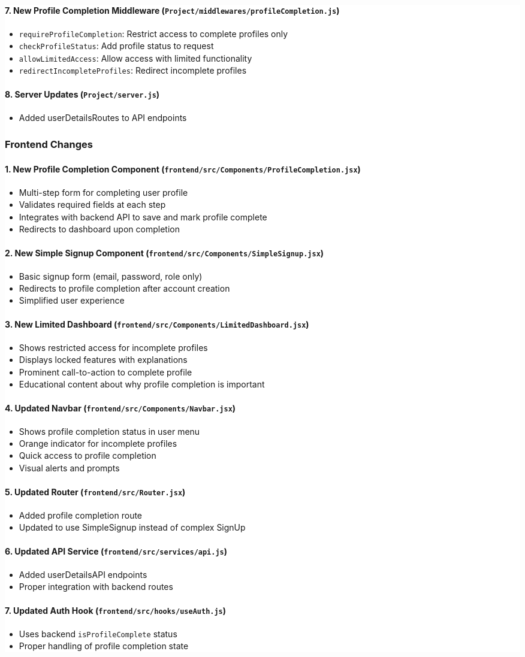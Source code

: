 #### 7. New Profile Completion Middleware (`Project/middlewares/profileCompletion.js`)
- `requireProfileCompletion`: Restrict access to complete profiles only
- `checkProfileStatus`: Add profile status to request
- `allowLimitedAccess`: Allow access with limited functionality
- `redirectIncompleteProfiles`: Redirect incomplete profiles

#### 8. Server Updates (`Project/server.js`)
- Added userDetailsRoutes to API endpoints

### Frontend Changes

#### 1. New Profile Completion Component (`frontend/src/Components/ProfileCompletion.jsx`)
- Multi-step form for completing user profile
- Validates required fields at each step
- Integrates with backend API to save and mark profile complete
- Redirects to dashboard upon completion

#### 2. New Simple Signup Component (`frontend/src/Components/SimpleSignup.jsx`)
- Basic signup form (email, password, role only)
- Redirects to profile completion after account creation
- Simplified user experience

#### 3. New Limited Dashboard (`frontend/src/Components/LimitedDashboard.jsx`)
- Shows restricted access for incomplete profiles
- Displays locked features with explanations
- Prominent call-to-action to complete profile
- Educational content about why profile completion is important

#### 4. Updated Navbar (`frontend/src/Components/Navbar.jsx`)
- Shows profile completion status in user menu
- Orange indicator for incomplete profiles
- Quick access to profile completion
- Visual alerts and prompts

#### 5. Updated Router (`frontend/src/Router.jsx`)
- Added profile completion route
- Updated to use SimpleSignup instead of complex SignUp

#### 6. Updated API Service (`frontend/src/services/api.js`)
- Added userDetailsAPI endpoints
- Proper integration with backend routes

#### 7. Updated Auth Hook (`frontend/src/hooks/useAuth.js`)
- Uses backend `isProfileComplete` status
- Proper handling of profile completion state
